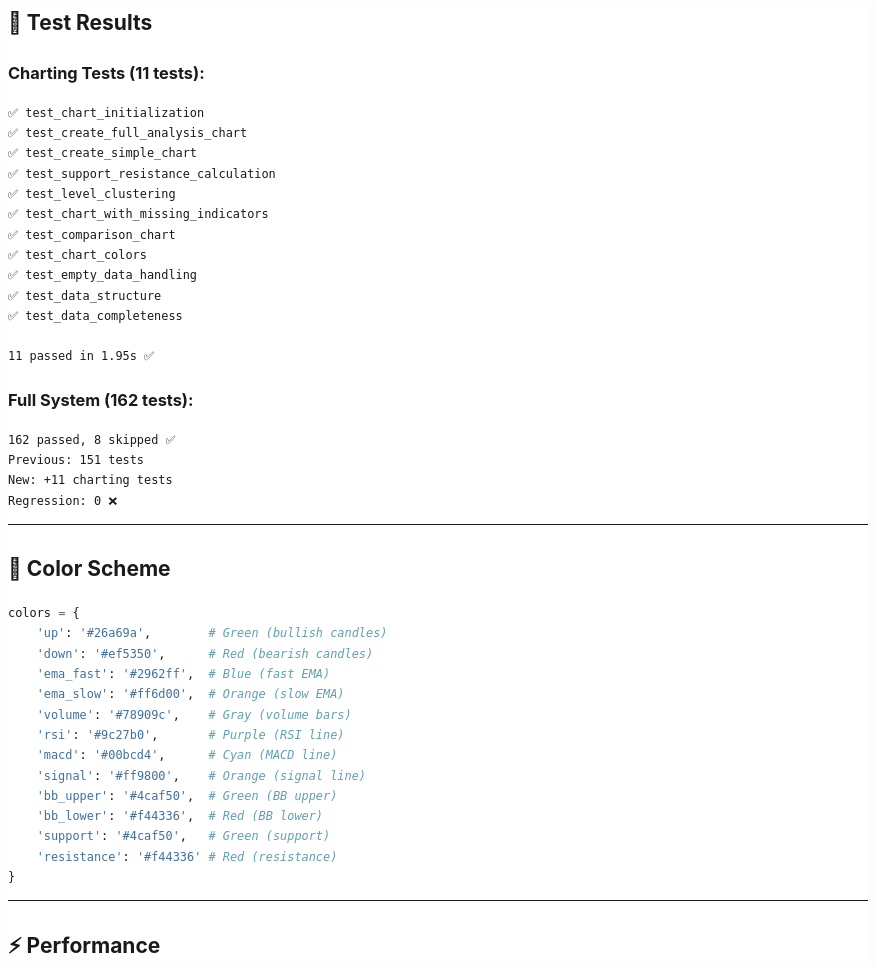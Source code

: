 
## 🎯 Test Results

### Charting Tests (11 tests):
```
✅ test_chart_initialization
✅ test_create_full_analysis_chart
✅ test_create_simple_chart
✅ test_support_resistance_calculation
✅ test_level_clustering
✅ test_chart_with_missing_indicators
✅ test_comparison_chart
✅ test_chart_colors
✅ test_empty_data_handling
✅ test_data_structure
✅ test_data_completeness

11 passed in 1.95s ✅
```

### Full System (162 tests):
```
162 passed, 8 skipped ✅
Previous: 151 tests
New: +11 charting tests
Regression: 0 ❌
```

---

## 🎨 Color Scheme

```python
colors = {
    'up': '#26a69a',        # Green (bullish candles)
    'down': '#ef5350',      # Red (bearish candles)
    'ema_fast': '#2962ff',  # Blue (fast EMA)
    'ema_slow': '#ff6d00',  # Orange (slow EMA)
    'volume': '#78909c',    # Gray (volume bars)
    'rsi': '#9c27b0',       # Purple (RSI line)
    'macd': '#00bcd4',      # Cyan (MACD line)
    'signal': '#ff9800',    # Orange (signal line)
    'bb_upper': '#4caf50',  # Green (BB upper)
    'bb_lower': '#f44336',  # Red (BB lower)
    'support': '#4caf50',   # Green (support)
    'resistance': '#f44336' # Red (resistance)
}
```

---

## ⚡ Performance
